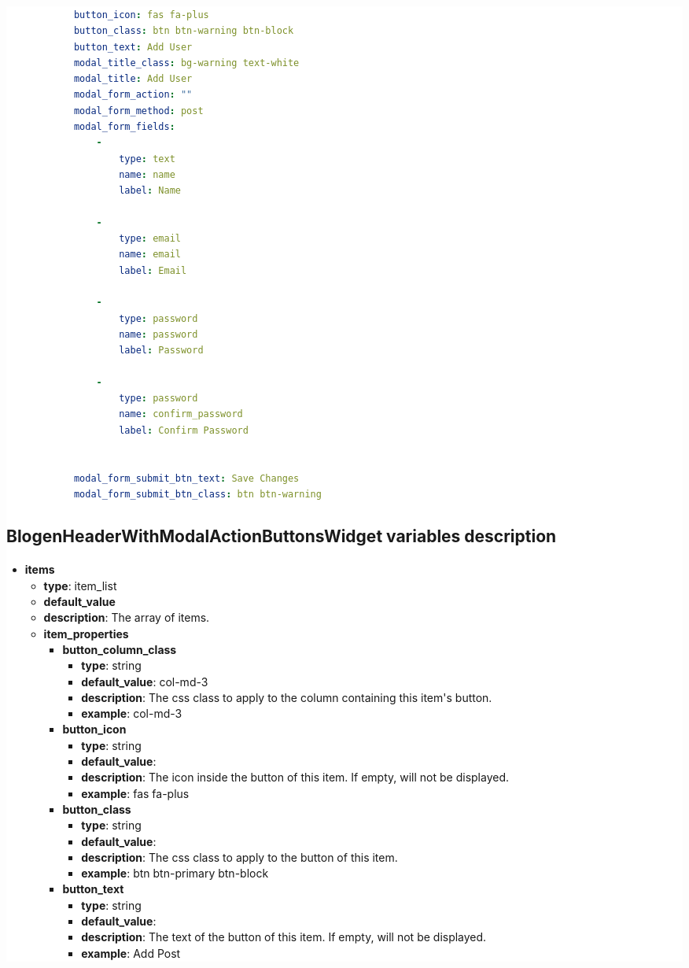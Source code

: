 ```yaml
            button_icon: fas fa-plus
            button_class: btn btn-warning btn-block
            button_text: Add User
            modal_title_class: bg-warning text-white
            modal_title: Add User
            modal_form_action: ""
            modal_form_method: post
            modal_form_fields:
                -
                    type: text
                    name: name
                    label: Name

                -
                    type: email
                    name: email
                    label: Email

                -
                    type: password
                    name: password
                    label: Password

                -
                    type: password
                    name: confirm_password
                    label: Confirm Password


            modal_form_submit_btn_text: Save Changes
            modal_form_submit_btn_class: btn btn-warning


```



BlogenHeaderWithModalActionButtonsWidget variables description
-----------

- **items**
    - **type**: item_list
    - **default_value**
    - **description**: The array of items.
    - **item_properties**
        - **button_column_class**
            - **type**: string
            - **default_value**: col-md-3
            - **description**: The css class to apply to the column containing this item's button.
            - **example**: col-md-3
        - **button_icon**
            - **type**: string
            - **default_value**: 
            - **description**: The icon inside the button of this item. If empty, will not be displayed.
            - **example**: fas fa-plus
        - **button_class**
            - **type**: string
            - **default_value**: 
            - **description**: The css class to apply to the button of this item.
            - **example**: btn btn-primary btn-block
        - **button_text**
            - **type**: string
            - **default_value**: 
            - **description**: The text of the button of this item. If empty, will not be displayed.
            - **example**: Add Post